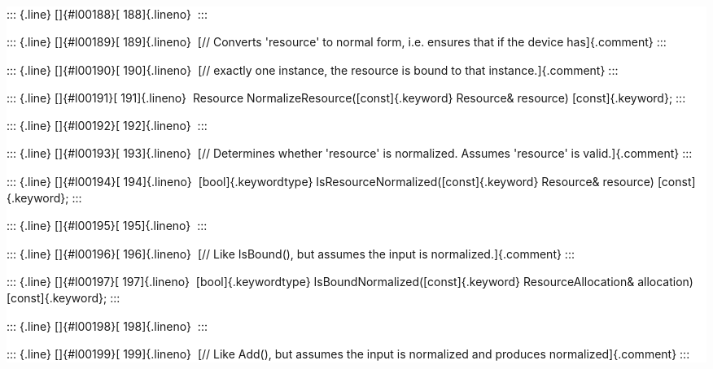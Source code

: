 ::: {.line}
[]{#l00188}[ 188]{.lineno} 
:::

::: {.line}
[]{#l00189}[ 189]{.lineno}  [// Converts \'resource\' to normal form,
i.e. ensures that if the device has]{.comment}
:::

::: {.line}
[]{#l00190}[ 190]{.lineno}  [// exactly one instance, the resource is
bound to that instance.]{.comment}
:::

::: {.line}
[]{#l00191}[ 191]{.lineno}  Resource NormalizeResource([const]{.keyword}
Resource& resource) [const]{.keyword};
:::

::: {.line}
[]{#l00192}[ 192]{.lineno} 
:::

::: {.line}
[]{#l00193}[ 193]{.lineno}  [// Determines whether \'resource\' is
normalized. Assumes \'resource\' is valid.]{.comment}
:::

::: {.line}
[]{#l00194}[ 194]{.lineno}  [bool]{.keywordtype}
IsResourceNormalized([const]{.keyword} Resource& resource)
[const]{.keyword};
:::

::: {.line}
[]{#l00195}[ 195]{.lineno} 
:::

::: {.line}
[]{#l00196}[ 196]{.lineno}  [// Like IsBound(), but assumes the input is
normalized.]{.comment}
:::

::: {.line}
[]{#l00197}[ 197]{.lineno}  [bool]{.keywordtype}
IsBoundNormalized([const]{.keyword} ResourceAllocation& allocation)
[const]{.keyword};
:::

::: {.line}
[]{#l00198}[ 198]{.lineno} 
:::

::: {.line}
[]{#l00199}[ 199]{.lineno}  [// Like Add(), but assumes the input is
normalized and produces normalized]{.comment}
:::
